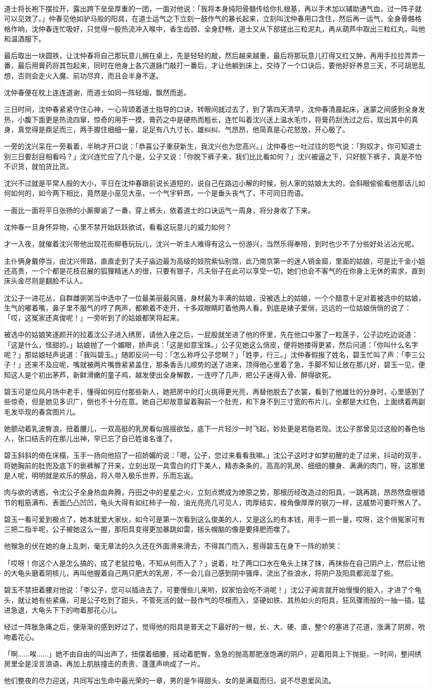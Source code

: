 道士将长袍下摆拉开，露出跨下垒垒厚重的一团，一面对他说：「我将本身纯阳骨髓传给你扎根基，再以手术加以辅助通气血，过一阵子就可以见效了。」仲春见他如驴马般的阳具，在道士运气之下立刻一鼓作气的暴长起来，立刻叫沈仲春用口含住，然后再一运气，全身骨骼格格作响，沈仲春连忙吸好，只觉得一股热流冲入喉中，香生齿颐、全身舒畅，道士又从下部搓出三粒泥丸，再从葫芦中取出三粒红丸，叫他和温酒服下。

最后取出一块圆铁，让沈仲春将自己那玩意儿搁在桌上，先是轻轻的敲，然后越来越重，最后将那玩意儿打得又红又肿，再用手拉拉弄弄一番，最后用膏药将其包起来，同时在他身上各穴道脉门敲打一番后，才让他躺到床上，交待了一个口诀后，要他好好养息三天，不可胡思乱想，否则会走火入魔、前功尽弃，而且会半身不遂。

沈仲春便在枕上连连道谢，而道士如同一阵轻烟，飘然而逝。

三日时间，沈仲春紧紧守住心神，一心背颂着道士指导的口诀，转眼间就过去了，到了第四天清早，沈仲春清晨起床，迷蒙之间感到全身发热，小腹下面更是热流四窜，惊奇的用手一摸，膏药之中是硬热而粗长，连忙叫着沈兴送上温水毛巾，将膏药刮洗过之后，现出其中的真身，真觉得是鼎足而三，两手握住细细一量，足足有八九寸长，雄纠纠、气昂昂，他简真是心花怒放，开心极了。

一旁的沈兴呆在一旁看着，半晌才开口说：「恭喜公子重获新生，我沈兴也为您高兴。」沈仲春也一吐过往的怨气说：「狗奴才，你可知道士别三日要刮目相看吗？」沈兴连忙应了几个是，公子又说：「你脱下裤子来，我们比比看如何？」沈兴被逼之下，只好脱下裤子，真是不怕不识货，就怕货比货。

沈兴不过就是平常人般的大小，平日在沈仲春跟前说长道短的，说自己在路边小解的时候，别人家的姑娘太太的，会斜眼偷偷看他那话儿如何如何的，如今两下相比，竟然是小巫见大巫，一个气宇轩昂，一个是垂头丧气了，不可同日而语。

一面比一面将平日张扬的小厮揶谕了一番，穿上裤头，依着道士的口诀运气一周身，将分身收了下来。

沈仲春一旦身怀异物，心里不禁开始跃跃欲试，看看这玩意儿的威力如何？

才一入夜，就催着沈兴带他出现花街柳巷玩玩儿，沈兴一听主人难得有这么一份游兴，当然乐得奉陪，到时也少不了分些好处沾沾光呢。

主仆俩身戴停当，由沈兴带路，直直走到了夫子庙边最为高级的妓院紫仙别馆，此乃南京第一的迷人销金窟，里面的姑娘，可是比千金小姐还高贵，一个个都是花枝召展的狐狸精迷人的很，只要有银子，凡夫俗子在此可以享受一切，她们也会不客气的在你身上无休的索求，直到床头金尽则是翻脸不认人。

沈公子一进花丛，自群雌粥粥当中选中了一位最美丽最风骚，身材最为丰满的姑娘，没被选上的姑娘，一个个醋意十足对着被选中的姑娘，生气的嘟着嘴，鼻子里不服气的哼了两声，都赖着不走开，十多双眼睛盯着他两人看，到底是婊子爱俏，远远的一位姑娘俏俏的说了：「哎，这冤家还真俊呢！」一旁听到了的姑娘都笑将起来。

被选中的姑娘笑逐颜开的拉着沈公子进入绣房，请他入座之后，一屁股就坐进了他的怀里，先在他口中塞了一粒莲子，公子边吃边说道：「这是什么，怪甜的。」姑娘抛了一个媚眼，娇声说：「这是如意宝珠。」公子见她这么俏皮，便将她搂得更紧，然后问道：「你叫什么名字呢？」那姑娘轻声说道：「我叫碧玉。」随即反问一句：「怎么称呼公子您啊？」「姓李，行三。」沈仲春假报了姓名，碧玉忙叫了声：「李三公子！」还来不及应呢，嘴就被两片嘴唇紧紧盖住，那条香舌儿顺势的送了进来，顶得他心里着了急，手脚不知让放在那儿好，碧玉一见，便知这人是个初出茅芦，新鲜滑嫩的童子鸡，越发使出全身解数，一连哼了几声，把公子迷得入骨、醉得欲死。

碧玉可是位风月场中老手，懂得如何应付那些新人，她把房中的灯火挑得更光亮，再替他脱去了衣裳，看到了他雄壮的分身时，心里感到了些惊奇，但是她见多识广，倒也不十分在意。她自己却故意留着胸前一个肚兜，和下身不到三寸宽的布片儿，全都是大红色，上面绣着两副毛发毕现的春宫图片儿。

她颤动着乳波臀浪，扭着腰儿，一双高挺的乳房看似摇摇欲坠，底下一片轻沙一时飞起，妙处更是若隐若现。沈公子那曾见过这般的春色怡人，张口结舌的在那儿出神，早已忘了自已姓谁名谁了。

碧玉斜斜的倚在床榻，玉手一扬向他招了一招娇媚的说：「嗯，公子，您过来看看我嘛。」沈公子这时才如梦初醒的走了过来，抖动的双手，将她胸前的肚兜及底下的亵裤解了开来，立刻出现一具雪白的灯下美人，精赤条条的，高高的乳房、细细的腰身、满满的肉门，呀，这那里是人呢，明明就是欢乐的祭品，将人带入极乐世界，乐而忘返。

肉与欲的诱惑，令沈公子全身热血奔腾，丹田之中的星星之火，立刻点燃成为燎原之势，那根历经改造过的阳具，一跳再跳，昂昂然盘根错节的粗筋满布、表面凸凸凹凹，龟头大得有如红柿子一般，油光亮亮几可见人，肉厚结实，梭角像厚厚的钢刀一样，这威势可要吓煞人了。

碧玉一看可爱到极点了，她本就爱大家伙，如今可是第一次看到这么俊美的人，又是这么的有本钱，用手一抓一量，哎呀，这个俏冤家可有三把二指半呢，公子被她这么一握，那阳具变得更加暴跳如雷，摇头幌脑的像是要择肥而噬了。

他猴急的伏在她的身上乱刺，毫无章法的久久还在外面滑来滑去，不得其门而入，惹得碧玉在身下一阵的娇笑：

「哎呀！你这个人是怎么搞的，成了老鼠拉龟，不知从何而入了？」说着，吐了两口口水在龟头上抹了抹，再抹些在自己阴户上，然后让他的大龟头磨着阴核儿，再叫他握着自己两只肥大的乳房，不一会儿自己感到阴中骚痒，流出了些浪水，将阴户及阳具都润湿了些。

碧玉不禁扭着腰对他说：「李公子，您可以插进去了，可要慢些儿来哟，奴家怕会吃不消呢！」沈公子闻言就开始慢慢的挺入，才进了个龟头，就让她有些紧痛，可是公子吃到了甜头，不管死活的就一鼓作气的尽根而入，坚硬如铁、其热如火的阳具，狂风骤雨般的一抽一插，猛进急退，大龟头下下的吻着那花心儿。

经过一阵胀急痛之后，便渐渐的感到好过了，觉得他的阳具是普天之下最好的一根，长、大、硬、直，整个的塞进了花道，涨满了阴房，吮吻着花心。

「啊……唉……」她不由自由的叫出声了，扭摆着细腰，摇动着肥臀，急急的抛高那肥涨饱满的阴户，迎着阳具上下抛挺，一时间，整间绣房里全是淫言浪语，再加上肌肤撞击的责责、蓬蓬声响成了一片。

他们整夜的尽力迎送，共同写出生命中最光荣的一章，男的是乍得甜头、女的是满载而归，说不尽恩爱风流。
